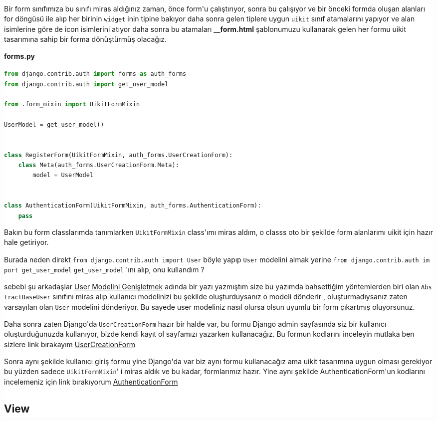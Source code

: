 Bir form sınıfımıza bu sınıfı miras aldığınız zaman, önce form'u çalıştırıyor, sonra bu
çalışıyor ve bir önceki formda oluşan alanları for döngüsü ile alıp her birinin `widget`
inin tipine bakıyor daha sonra gelen tiplere uygun `uikit` sınıf atamalarını yapıyor ve
alan isimlerine göre de icon isimlerini atıyor daha sonra bu atamaları **\_\_form.html**
şablonumuzu kullanarak gelen her formu uikit tasarımına sahip bir forma dönüştürmüş
olacağız.

**forms.py**

```python
from django.contrib.auth import forms as auth_forms
from django.contrib.auth import get_user_model

from .form_mixin import UikitFormMixin

UserModel = get_user_model()


class RegisterForm(UikitFormMixin, auth_forms.UserCreationForm):
    class Meta(auth_forms.UserCreationForm.Meta):
        model = UserModel


class AuthenticationForm(UikitFormMixin, auth_forms.AuthenticationForm):
    pass
```

Bakın bu form classlarımda tanımlarken `UikitFormMixin` class'ımı miras aldım, o classs
oto bir şekilde form alanlarımı uikit için hazır hale getiriyor.

Burada neden direkt `from django.contrib.auth import User` böyle yapıp `User` modelini
almak yerine `from django.contrib.auth import get_user_model` `get_user_model` 'ını
alıp, onu kullandım ?

sebebi şu arkadaşlar
[User Modelini Genişletmek](python/django/user-modelini-genisletmek.md) adında bir yazı
yazmıştım size bu yazımda bahsettiğim yöntemlerden biri olan `AbstractBaseUser` sınıfını
miras alıp kullanıcı modelinizi bu şekilde oluşturduysanız o modeli dönderir ,
oluşturmadıysanız zaten varsayılan olan `User` modelini dönderiyor. Bu sayede user
modeliniz nasıl olursa olsun uyumlu bir form çıkartmış oluyorsunuz.

Daha sonra zaten Django'da `UserCreationForm` hazır bir halde var, bu formu Django admin
sayfasında siz bir kullanıcı oluşturduğunuzda kullanıyor, bizde kendi kayıt ol sayfamızı
yazarken kullanacağız. Bu formun kodlarını inceleyin mutlaka ben sizlere link bırakayım
[UserCreationForm](https://github.com/django/django/blob/master/django/contrib/auth/forms.py#L82)

Sonra aynı şekilde kullanıcı giriş formu yine Django'da var biz aynı formu kullanacağız
ama uikit tasarımına uygun olması gerekiyor bu yüzden sadece `UikitFormMixin`' i miras
aldık ve bu kadar, formlarımız hazır. Yine aynı şekilde AuthenticationForm'un kodlarını
incelemeniz için link bırakıyorum
[AuthenticationForm](https://github.com/django/django/blob/master/django/contrib/auth/forms.py#L173)

## View
